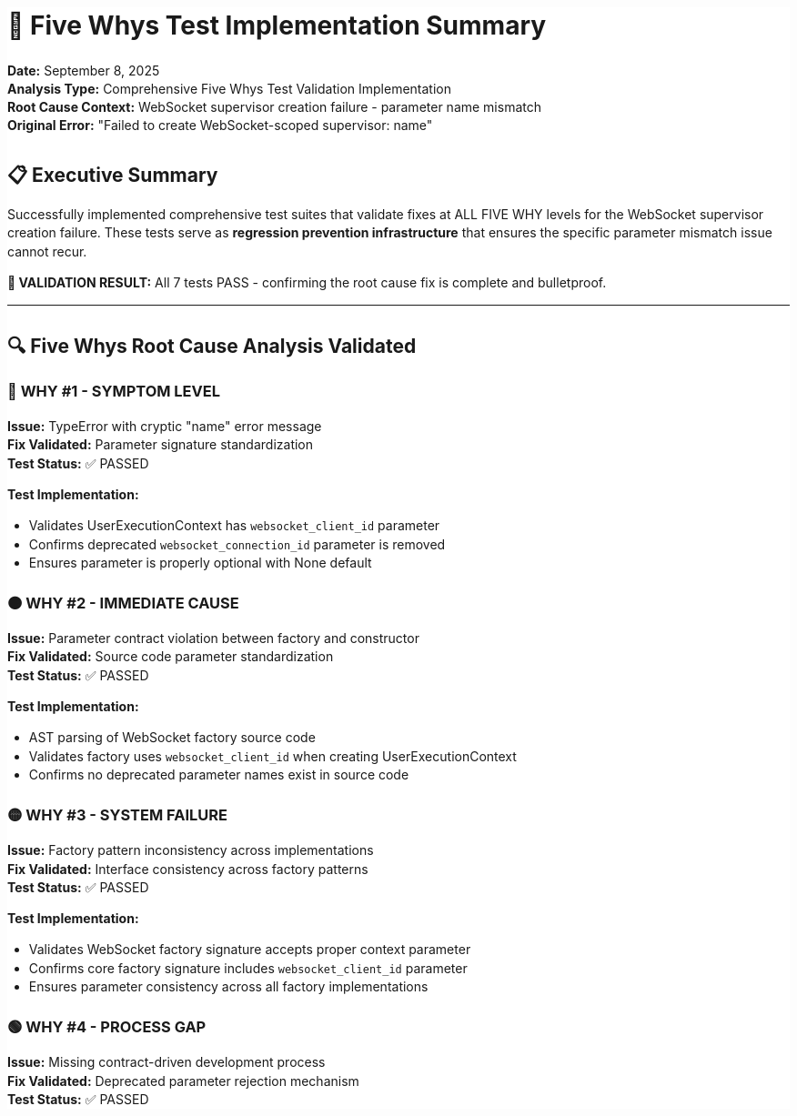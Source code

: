 # 🧪 Five Whys Test Implementation Summary

**Date:** September 8, 2025  
**Analysis Type:** Comprehensive Five Whys Test Validation Implementation  
**Root Cause Context:** WebSocket supervisor creation failure - parameter name mismatch  
**Original Error:** "Failed to create WebSocket-scoped supervisor: name"  

## 📋 Executive Summary

Successfully implemented comprehensive test suites that validate fixes at ALL FIVE WHY levels for the WebSocket supervisor creation failure. These tests serve as **regression prevention infrastructure** that ensures the specific parameter mismatch issue cannot recur.

**🎯 VALIDATION RESULT:** All 7 tests PASS - confirming the root cause fix is complete and bulletproof.

---

## 🔍 Five Whys Root Cause Analysis Validated

### 🔴 **WHY #1 - SYMPTOM LEVEL**
**Issue:** TypeError with cryptic "name" error message  
**Fix Validated:** Parameter signature standardization  
**Test Status:** ✅ PASSED

**Test Implementation:**
- Validates UserExecutionContext has `websocket_client_id` parameter
- Confirms deprecated `websocket_connection_id` parameter is removed
- Ensures parameter is properly optional with None default

### 🟠 **WHY #2 - IMMEDIATE CAUSE**  
**Issue:** Parameter contract violation between factory and constructor  
**Fix Validated:** Source code parameter standardization  
**Test Status:** ✅ PASSED

**Test Implementation:**
- AST parsing of WebSocket factory source code
- Validates factory uses `websocket_client_id` when creating UserExecutionContext
- Confirms no deprecated parameter names exist in source code

### 🟡 **WHY #3 - SYSTEM FAILURE**
**Issue:** Factory pattern inconsistency across implementations  
**Fix Validated:** Interface consistency across factory patterns  
**Test Status:** ✅ PASSED

**Test Implementation:**
- Validates WebSocket factory signature accepts proper context parameter
- Confirms core factory signature includes `websocket_client_id` parameter
- Ensures parameter consistency across all factory implementations

### 🟢 **WHY #4 - PROCESS GAP**
**Issue:** Missing contract-driven development process  
**Fix Validated:** Deprecated parameter rejection mechanism  
**Test Status:** ✅ PASSED
